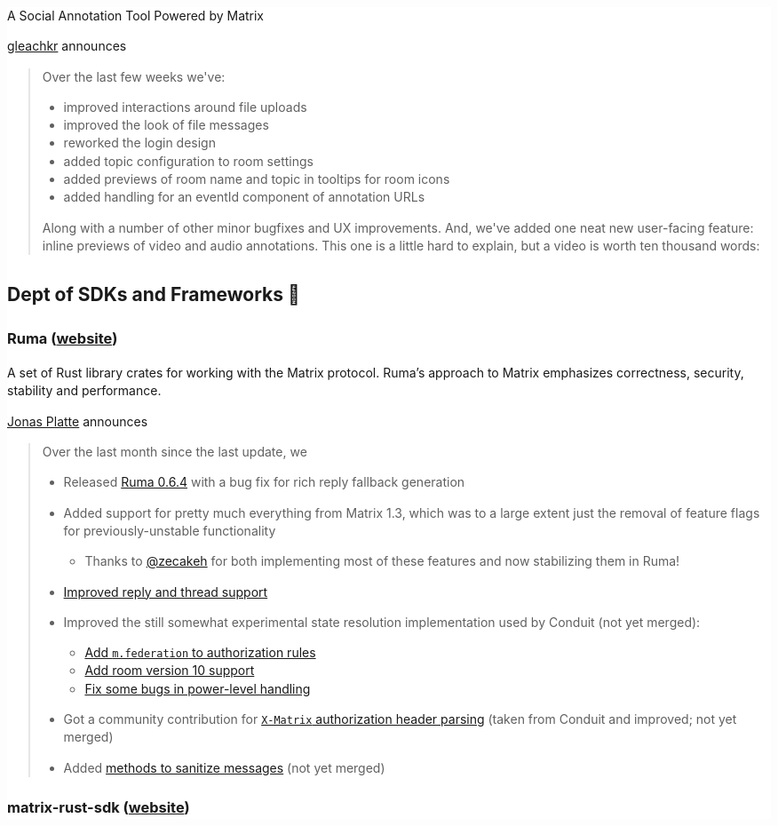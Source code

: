 A Social Annotation Tool Powered by Matrix

[gleachkr](https://matrix.to/#/@gleachkr:matrix.org) announces

> Over the last few weeks we've:
>
> * improved interactions around file uploads
> * improved the look of file messages
> * reworked the login design
> * added topic configuration to room settings
> * added previews of room name and topic in tooltips for room icons
> * added handling for an eventId component of annotation URLs
>
> Along with a number of other minor bugfixes and UX improvements. And, we've added one neat new user-facing feature: inline previews of video and audio annotations. This one is a little hard to explain, but a video is worth ten thousand words:

<iframe width="560" height="315" src="https://www.youtube.com/embed/FlS1DGnHijc"
 title="YouTube video player" frameborder="0" allow="accelerometer; autoplay; clipboard-write; encrypted-media; gyroscope; picture-in-picture" allowfullscreen></iframe>


## Dept of SDKs and Frameworks 🧰

### Ruma ([website](https://www.ruma.io))

A set of Rust library crates for working with the Matrix protocol. Ruma’s approach to Matrix emphasizes correctness, security, stability and performance.

[Jonas Platte](https://matrix.to/#/@jplatte:flipdot.org) announces

> Over the last month since the last update, we
>
> * Released [Ruma 0.6.4](https://github.com/ruma/ruma/blob/ruma-0.6.4/crates/ruma/CHANGELOG.md#064) with a bug fix for rich reply fallback generation
> * Added support for pretty much everything from Matrix 1.3, which was to a large extent just the removal of feature flags for previously-unstable functionality
>
>     - Thanks to [@zecakeh](https://github.com/zecakeh) for both implementing most of these features and now stabilizing them in Ruma!
> * [Improved reply and thread support](https://github.com/ruma/ruma/pull/1210)
> * Improved the still somewhat experimental state resolution implementation used by Conduit (not yet merged):
>
>     - [Add `m.federation` to authorization rules](https://github.com/ruma/ruma/pull/1212)
>     - [Add room version 10 support](https://github.com/ruma/ruma/pull/1213)
>     - [Fix some bugs in power-level handling](https://github.com/ruma/ruma/pull/1223)
> * Got a community contribution for [`X-Matrix` authorization header parsing](https://github.com/ruma/ruma/pull/1197) (taken from Conduit and improved; not yet merged)
> * Added [methods to sanitize messages](https://github.com/ruma/ruma/pull/1161) (not yet merged)

### matrix-rust-sdk ([website](https://github.com/matrix-org/matrix-rust-sdk))
